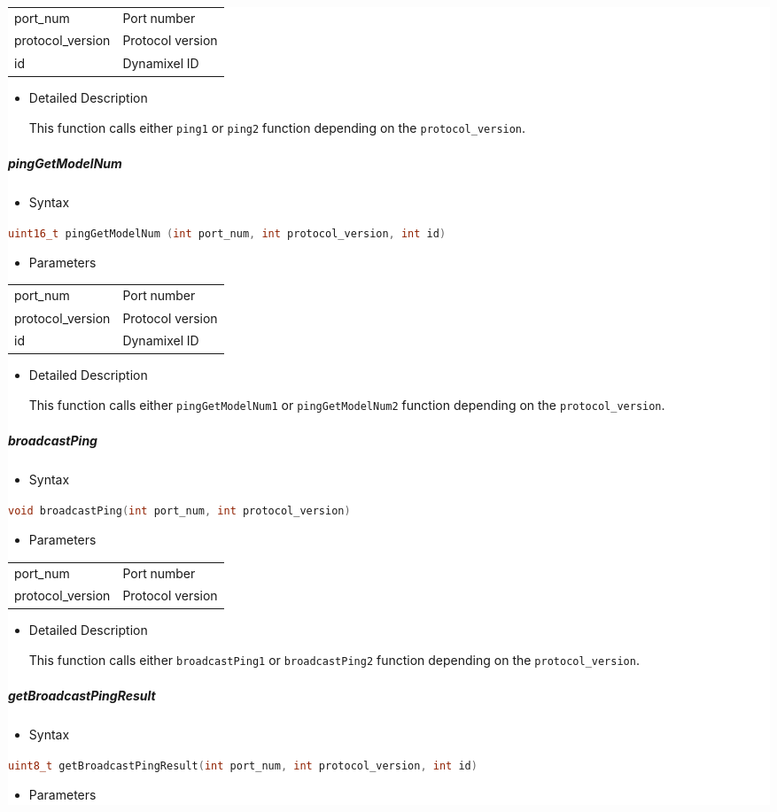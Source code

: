 | | |
| ------------- | ------------- |
|port_num	|Port number|
|protocol_version | Protocol version |
|id | Dynamixel ID|

- Detailed Description

   This function calls either `ping1` or `ping2` function depending on the `protocol_version`.


##### pingGetModelNum
- Syntax
``` cpp
uint16_t pingGetModelNum (int port_num, int protocol_version, int id)

```
- Parameters

| | |
| ------------- | ------------- |
|port_num	|Port number|
|protocol_version | Protocol version |
|id	|Dynamixel ID|

- Detailed Description

   This function calls either `pingGetModelNum1` or `pingGetModelNum2` function depending on the `protocol_version`.


##### broadcastPing
- Syntax
``` cpp
void broadcastPing(int port_num, int protocol_version)

```
- Parameters

| | |
| ------------- | ------------- |
|port_num	|Port number|
|protocol_version | Protocol version |

- Detailed Description

   This function calls either `broadcastPing1` or `broadcastPing2` function depending on the `protocol_version`.


##### getBroadcastPingResult
- Syntax
``` cpp
uint8_t getBroadcastPingResult(int port_num, int protocol_version, int id)

```
- Parameters
